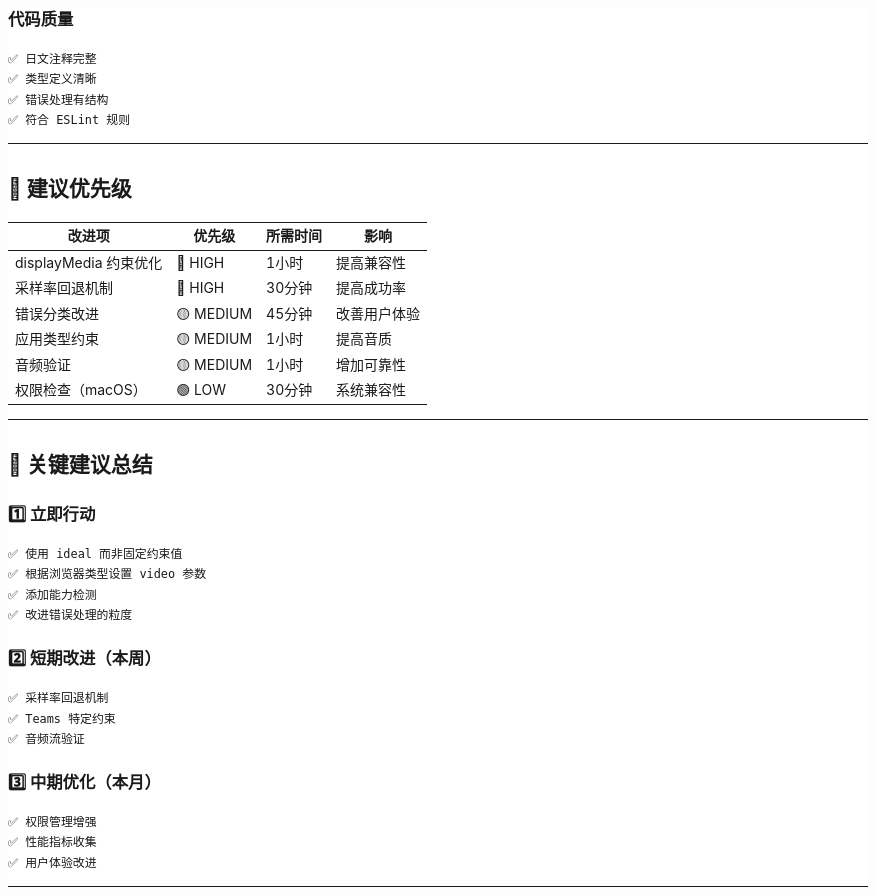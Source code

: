 ### 代码质量
```
✅ 日文注释完整
✅ 类型定义清晰
✅ 错误处理有结构
✅ 符合 ESLint 规则
```

---

## 🎯 建议优先级

| 改进项 | 优先级 | 所需时间 | 影响 |
|--------|--------|---------|------|
| displayMedia 约束优化 | 🔴 HIGH | 1小时 | 提高兼容性 |
| 采样率回退机制 | 🔴 HIGH | 30分钟 | 提高成功率 |
| 错误分类改进 | 🟡 MEDIUM | 45分钟 | 改善用户体验 |
| 应用类型约束 | 🟡 MEDIUM | 1小时 | 提高音质 |
| 音频验证 | 🟡 MEDIUM | 1小时 | 增加可靠性 |
| 权限检查（macOS） | 🟢 LOW | 30分钟 | 系统兼容性 |

---

## 📌 关键建议总结

### 1️⃣ 立即行动
```javascript
✅ 使用 ideal 而非固定约束值
✅ 根据浏览器类型设置 video 参数
✅ 添加能力检测
✅ 改进错误处理的粒度
```

### 2️⃣ 短期改进（本周）
```javascript
✅ 采样率回退机制
✅ Teams 特定约束
✅ 音频流验证
```

### 3️⃣ 中期优化（本月）
```javascript
✅ 权限管理增强
✅ 性能指标收集
✅ 用户体验改进
```

---